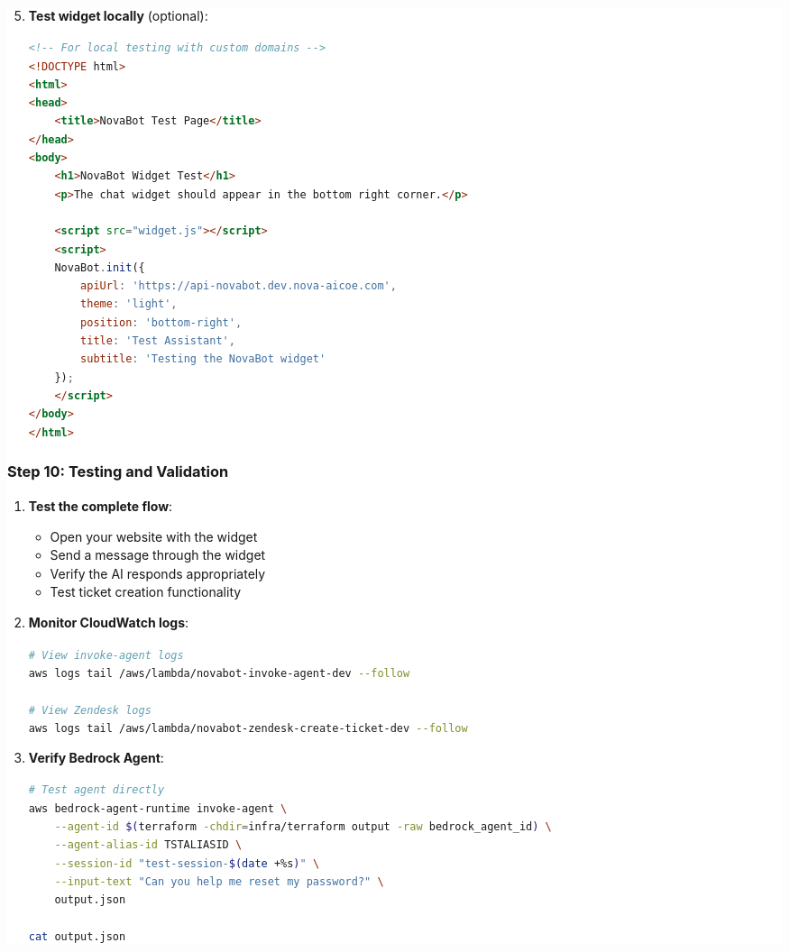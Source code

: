 5. **Test widget locally** (optional):
   ```html
   <!-- For local testing with custom domains -->
   <!DOCTYPE html>
   <html>
   <head>
       <title>NovaBot Test Page</title>
   </head>
   <body>
       <h1>NovaBot Widget Test</h1>
       <p>The chat widget should appear in the bottom right corner.</p>
       
       <script src="widget.js"></script>
       <script>
       NovaBot.init({
           apiUrl: 'https://api-novabot.dev.nova-aicoe.com',
           theme: 'light',
           position: 'bottom-right',
           title: 'Test Assistant',
           subtitle: 'Testing the NovaBot widget'
       });
       </script>
   </body>
   </html>
   ```

### Step 10: Testing and Validation

1. **Test the complete flow**:
   - Open your website with the widget
   - Send a message through the widget
   - Verify the AI responds appropriately
   - Test ticket creation functionality

2. **Monitor CloudWatch logs**:
   ```bash
   # View invoke-agent logs
   aws logs tail /aws/lambda/novabot-invoke-agent-dev --follow

   # View Zendesk logs
   aws logs tail /aws/lambda/novabot-zendesk-create-ticket-dev --follow
   ```

3. **Verify Bedrock Agent**:
   ```bash
   # Test agent directly
   aws bedrock-agent-runtime invoke-agent \
       --agent-id $(terraform -chdir=infra/terraform output -raw bedrock_agent_id) \
       --agent-alias-id TSTALIASID \
       --session-id "test-session-$(date +%s)" \
       --input-text "Can you help me reset my password?" \
       output.json

   cat output.json
   ```
